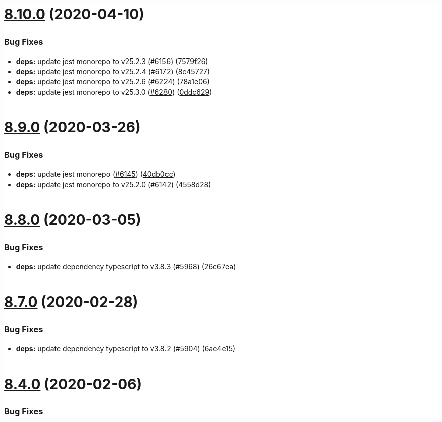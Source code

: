 
# [8.10.0](https://github.com/procore/core/compare/v8.9.1...v8.10.0) (2020-04-10)

### Bug Fixes

- **deps:** update jest monorepo to v25.2.3 ([#6156](https://github.com/procore/core/issues/6156)) ([7579f26](https://github.com/procore/core/commit/7579f2668ccf467bbdb8dfb2d1f34d835d632bda))
- **deps:** update jest monorepo to v25.2.4 ([#6172](https://github.com/procore/core/issues/6172)) ([8c45727](https://github.com/procore/core/commit/8c4572774d333e7bc6a7d499d949bb93f959bde7))
- **deps:** update jest monorepo to v25.2.6 ([#6224](https://github.com/procore/core/issues/6224)) ([78a1e06](https://github.com/procore/core/commit/78a1e064139a45ddb8d0230da364e323fa658292))
- **deps:** update jest monorepo to v25.3.0 ([#6280](https://github.com/procore/core/issues/6280)) ([0ddc629](https://github.com/procore/core/commit/0ddc6295383173681154d9c7e26a8e58efb86605))

# [8.9.0](https://github.com/procore/core/compare/v8.8.1...v8.9.0) (2020-03-26)

### Bug Fixes

- **deps:** update jest monorepo ([#6145](https://github.com/procore/core/issues/6145)) ([40db0cc](https://github.com/procore/core/commit/40db0ccdf43ab9aec9d87335704ba1331e3394ca))
- **deps:** update jest monorepo to v25.2.0 ([#6142](https://github.com/procore/core/issues/6142)) ([4558d28](https://github.com/procore/core/commit/4558d28f4bdb6bb1b2ad3eeaa7fbc457418ce4c3))

# [8.8.0](https://github.com/procore/core/compare/v8.7.0...v8.8.0) (2020-03-05)

### Bug Fixes

- **deps:** update dependency typescript to v3.8.3 ([#5968](https://github.com/procore/core/issues/5968)) ([26c67ea](https://github.com/procore/core/commit/26c67ea963375e5a55521bbc35f7ebde231e16f6))

# [8.7.0](https://github.com/procore/core/compare/v8.6.0...v8.7.0) (2020-02-28)

### Bug Fixes

- **deps:** update dependency typescript to v3.8.2 ([#5904](https://github.com/procore/core/issues/5904)) ([6ae4e15](https://github.com/procore/core/commit/6ae4e159733a250ddd0dfbc2114f3e0f3a658b24))

# [8.4.0](https://github.com/procore/core/compare/v8.3.0...v8.4.0) (2020-02-06)

### Bug Fixes

